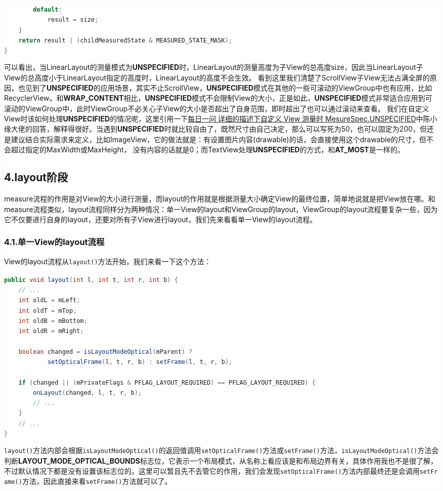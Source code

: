 ```java
        default:
            result = size;
    }
    return result | (childMeasuredState & MEASURED_STATE_MASK);
}
```

可以看出，当LinearLayout的测量模式为**UNSPECIFIED**时，LinearLayout的测量高度为子View的总高度size，因此当LinearLayout子View的总高度小于LinearLayout指定的高度时，LinearLayout的高度不会生效。
 看到这里我们清楚了ScrollView子View无法占满全屏的原因，也见到了**UNSPECIFIED**的应用场景，其实不止ScrollView，**UNSPECIFIED**模式在其他的一些可滚动的ViewGroup中也有应用，比如RecyclerView。和**WRAP_CONTENT**相比，**UNSPECIFIED**模式不会限制View的大小，正是如此，**UNSPECIFIED**模式非常适合应用到可滚动的ViewGroup中，此时ViewGroup不必关心子View的大小是否超出了自身范围，即时超出了也可以通过滚动来查看。
 我们在自定义View时该如何处理**UNSPECIFIED**的情况呢，这里引用一下[每日一问 详细的描述下自定义 View 测量时 MesureSpec.UNSPECIFIED](https://links.jianshu.com/go?to=https%3A%2F%2Fwww.wanandroid.com%2Fwenda%2Fshow%2F8613)中陈小缘大佬的回答，解释得很好。当遇到**UNSPECIFIED**时就比较自由了，既然尺寸由自己决定，那么可以写死为50，也可以固定为200，但还是建议结合实际需求来定义，比如ImageView，它的做法就是：有设置图片内容(drawable)的话，会直接使用这个drawable的尺寸，但不会超过指定的MaxWidth或MaxHeight， 没有内容的话就是0；而TextView处理**UNSPECIFIED**的方式，和**AT_MOST**是一样的。

## 4.layout阶段

measure流程的作用是对View的大小进行测量，而layout的作用就是根据测量大小确定View的最终位置，简单地说就是把View放在哪。和measure流程类似，layout流程同样分为两种情况：单一View的layout和ViewGroup的layout，ViewGroup的layout流程要复杂一些，因为它不仅要进行自身的layout，还要对所有子View进行layout，我们先来看看单一View的layout流程。

### 4.1.单一View的layout流程

View的layout流程从`layout()`方法开始，我们来看一下这个方法：



```java
public void layout(int l, int t, int r, int b) {
    // ...
    int oldL = mLeft;
    int oldT = mTop;
    int oldB = mBottom;
    int oldR = mRight;

    boolean changed = isLayoutModeOptical(mParent) ?
            setOpticalFrame(l, t, r, b) : setFrame(l, t, r, b);

    if (changed || (mPrivateFlags & PFLAG_LAYOUT_REQUIRED) == PFLAG_LAYOUT_REQUIRED) {
        onLayout(changed, l, t, r, b);
        // ...
    }
    // ...
}
```

`layout()`方法内部会根据`isLayoutModeOptical()`的返回值调用`setOpticalFrame()`方法或`setFrame()`方法，`isLayoutModeOptical()`方法会判断**LAYOUT_MODE_OPTICAL_BOUNDS**标志位，它表示一个布局模式，从名称上看应该是和布局边界有关，具体作用我也不是很了解，不过默认情况下都是没有设置该标志位的。这里可以暂且先不去管它的作用，我们会发现`setOpticalFrame()`方法内部最终还是会调用`setFrame()`方法，因此直接来看`setFrame()`方法就可以了。

